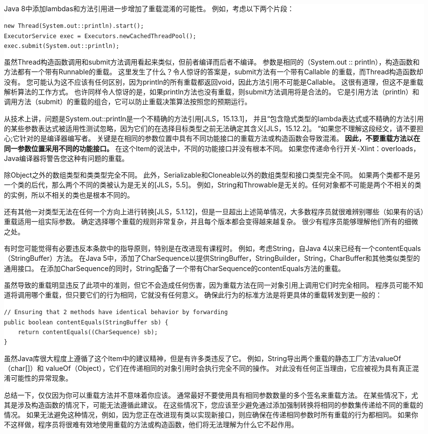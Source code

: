 Java 8中添加lambdas和方法引用进一步增加了重载混淆的可能性。 
例如，考虑以下两个片段：

    new Thread(System.out::println).start();
    ExecutorService exec = Executors.newCachedThreadPool();
    exec.submit(System.out::println);

虽然Thread构造函数调用和submit方法调用看起来类似，但前者编译而后者不编译。
参数是相同的（System.out :: println），构造函数和方法都有一个带有Runnable的重载。
这里发生了什么？令人惊讶的答案是，submit方法有一个带有Callable <T>的重载，而Thread构造函数却没有。
您可能认为这不应该有任何区别，因为println的所有重载都返回void，因此方法引用不可能是Callable。
这很有道理，但这不是重载解析算法的工作方式。
也许同样令人惊讶的是，如果println方法也没有重载，则submit方法调用将是合法的。
它是引用方法（println）和调用方法（submit）的重载的组合，它可以防止重载决策算法按照您的预期运行。

从技术上讲，问题是System.out::println是一个不精确的方法引用[JLS，15.13.1]，
并且“包含隐式类型的lambda表达式或不精确的方法引用的某些参数表达式被适用性测试忽略，因为它们的在选择目标类型之前无法确定其含义[JLS，15.12.2]。
“如果您不理解这段经文，请不要担心;它针对的是编译器编写者。
关键是在相同的参数位置中具有不同功能接口的重载方法或构造函数会导致混淆。
**因此，不要重载方法以在同一参数位置采用不同的功能接口。**
在这个Item的说法中，不同的功能接口并没有根本不同。
如果您传递命令行开关-Xlint：overloads，Java编译器将警告您这种有问题的重载。

除Object之外的数组类型和类类型完全不同。
此外，Serializable和Cloneable以外的数组类型和接口类型完全不同。
如果两个类都不是另一个类的后代，那么两个不同的类被认为是无关的[JLS，5.5]。
例如，String和Throwable是无关的。任何对象都不可能是两个不相关的类的实例，所以不相关的类也是根本不同的。

还有其他一对类型无法在任何一个方向上进行转换[JLS，5.1.12]，但是一旦超出上述简单情况，大多数程序员就很难辨别哪些（如果有的话）重载适用一组实际参数。
确定选择哪个重载的规则非常复杂，并且每个版本都会变得越来越复杂。
很少有程序员能够理解他们所有的细微之处。

有时您可能觉得有必要违反本条款中的指导原则，特别是在改进现有课程时。
例如，考虑String，自Java 4以来已经有一个contentEquals（StringBuffer）方法。
在Java 5中，添加了CharSequence以提供StringBuffer，StringBuilder，String，CharBuffer和其他类似类型的通用接口。
在添加CharSequence的同时，String配备了一个带有CharSequence的contentEquals方法的重载。

虽然导致的重载明显违反了此项中的准则，但它不会造成任何伤害，因为重载方法在同一对象引用上调用它们时完全相同。
程序员可能不知道将调用哪个重载，但只要它们的行为相同，它就没有任何意义。
确保此行为的标准方法是将更具体的重载转发到更一般的：

    // Ensuring that 2 methods have identical behavior by forwarding
    public boolean contentEquals(StringBuffer sb) {
        return contentEquals((CharSequence) sb);
    }

虽然Java库很大程度上遵循了这个Item中的建议精神，但是有许多类违反了它。
例如，String导出两个重载的静态工厂方法valueOf（char[]）和 valueOf（Object），它们在传递相同的对象引用时会执行完全不同的操作。
对此没有任何正当理由，它应被视为具有真正混淆可能性的异常现象。

总结一下，仅仅因为你可以重载方法并不意味着你应该。
通常最好不要使用具有相同参数数量的多个签名来重载方法。
在某些情况下，尤其是涉及构造函数的情况下，可能无法遵循此建议。
在这些情况下，您应该至少避免通过添加强制转换将相同的参数集传递给不同的重载的情况。
如果无法避免这种情况，例如，因为您正在改进现有类以实现新接口，则应确保在传递相同参数时所有重载的行为都相同。
如果你不这样做，程序员将很难有效地使用重载的方法或构造函数，他们将无法理解为什么它不起作用。
    